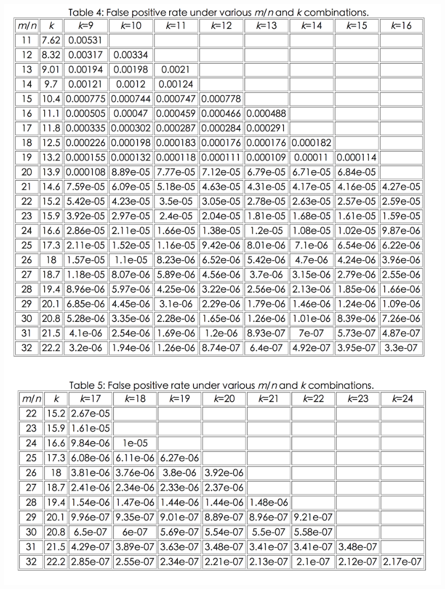 ![bloom_filter_m_n_k_2](media/bloom_filter_m_n_k_2.png)
![bloom_filter_m_n_k_3](media/bloom_filter_m_n_k_3.png)
